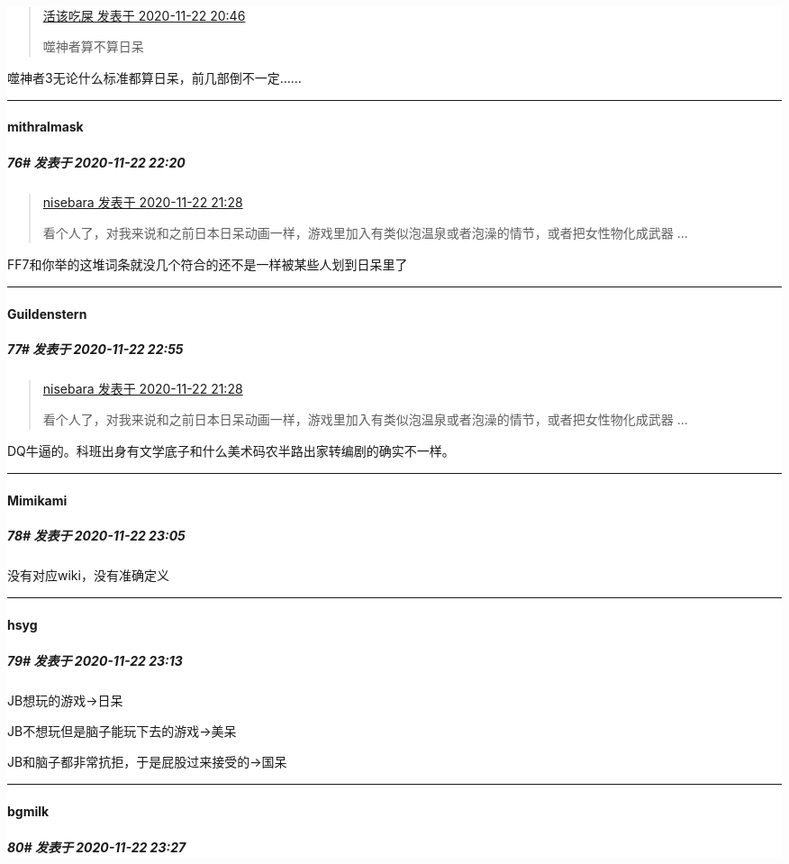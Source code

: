 <blockquote><a href="httphttps://bbs.saraba1st.com/2b/forum.php?mod=redirect&amp;goto=findpost&amp;pid=49484135&amp;ptid=1973461" target="_blank">活该吃屎 发表于 2020-11-22 20:46</a>

噬神者算不算日呆</blockquote>
噬神者3无论什么标准都算日呆，前几部倒不一定……


-----

####  mithralmask  
##### 76#       发表于 2020-11-22 22:20


<blockquote><a href="httphttps://bbs.saraba1st.com/2b/forum.php?mod=redirect&amp;goto=findpost&amp;pid=49484579&amp;ptid=1973461" target="_blank">nisebara 发表于 2020-11-22 21:28</a>

看个人了，对我来说和之前日本日呆动画一样，游戏里加入有类似泡温泉或者泡澡的情节，或者把女性物化成武器 ...</blockquote>
FF7和你举的这堆词条就没几个符合的还不是一样被某些人划到日呆里了


-----

####  Guildenstern  
##### 77#       发表于 2020-11-22 22:55


<blockquote><a href="httphttps://bbs.saraba1st.com/2b/forum.php?mod=redirect&amp;goto=findpost&amp;pid=49484579&amp;ptid=1973461" target="_blank">nisebara 发表于 2020-11-22 21:28</a>

看个人了，对我来说和之前日本日呆动画一样，游戏里加入有类似泡温泉或者泡澡的情节，或者把女性物化成武器 ...</blockquote>
DQ牛逼的。科班出身有文学底子和什么美术码农半路出家转编剧的确实不一样。


-----

####  Mimikami  
##### 78#       发表于 2020-11-22 23:05


没有对应wiki，没有准确定义


-----

####  hsyg  
##### 79#       发表于 2020-11-22 23:13


JB想玩的游戏→日呆

JB不想玩但是脑子能玩下去的游戏→美呆

JB和脑子都非常抗拒，于是屁股过来接受的→国呆


-----

####  bgmilk  
##### 80#       发表于 2020-11-22 23:27
